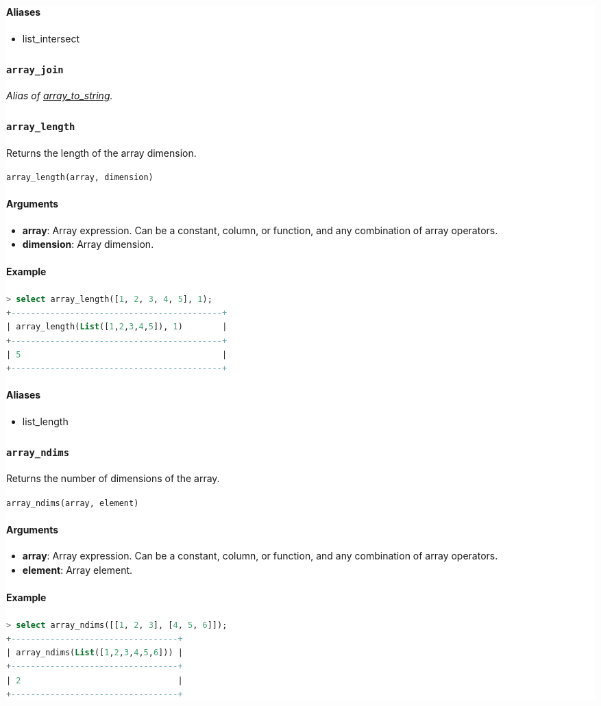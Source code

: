 #### Aliases

- list_intersect

### `array_join`

_Alias of [array_to_string](#array_to_string)._

### `array_length`

Returns the length of the array dimension.

```
array_length(array, dimension)
```

#### Arguments

- **array**: Array expression. Can be a constant, column, or function, and any combination of array operators.
- **dimension**: Array dimension.

#### Example

```sql
> select array_length([1, 2, 3, 4, 5], 1);
+-------------------------------------------+
| array_length(List([1,2,3,4,5]), 1)        |
+-------------------------------------------+
| 5                                         |
+-------------------------------------------+
```

#### Aliases

- list_length

### `array_ndims`

Returns the number of dimensions of the array.

```
array_ndims(array, element)
```

#### Arguments

- **array**: Array expression. Can be a constant, column, or function, and any combination of array operators.
- **element**: Array element.

#### Example

```sql
> select array_ndims([[1, 2, 3], [4, 5, 6]]);
+----------------------------------+
| array_ndims(List([1,2,3,4,5,6])) |
+----------------------------------+
| 2                                |
+----------------------------------+
```

